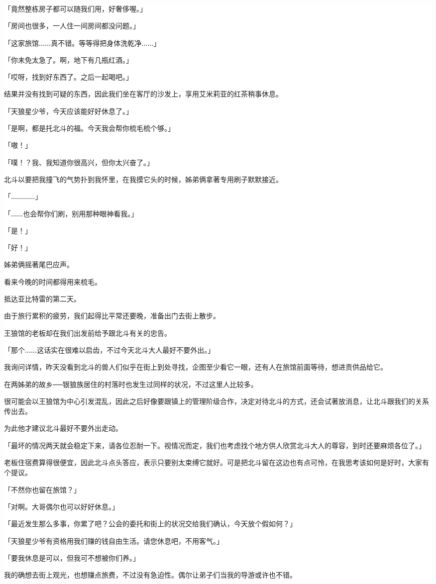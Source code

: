 「竟然整栋房子都可以随我们用，好奢侈喔。」

「房间也很多，一人住一间房间都没问题。」

「这家旅馆……真不错。等等得把身体洗乾净……」

「你未免太急了。啊，地下有几瓶红酒。」

「哎呀，找到好东西了。之后一起喝吧。」

结果并没有找到可疑的东西，因此我们坐在客厅的沙发上，享用艾米莉亚的红茶稍事休息。

「天狼星少爷，今天应该能好好休息了。」

「是啊，都是托北斗的福。今天我会帮你梳毛梳个够。」

「嗷！」

「噗！？我、我知道你很高兴，但你太兴奋了。」

北斗以要把我撞飞的气势扑到我怀里，在我摸它头的时候，姊弟俩拿著专用刷子默默接近。

「…………」

「……也会帮你们刷，别用那种眼神看我。」

「是！」

「好！」

姊弟俩摇著尾巴应声。

看来今晚的时间都得用来梳毛。

抵达亚比特雷的第二天。

由于旅行累积的疲劳，我们起得比平常还要晚，准备出门去街上散步。

王狼馆的老板却在我们出发前给予跟北斗有关的忠告。

「那个……这话实在很难以启齿，不过今天北斗大人最好不要外出。」

我询问详情，昨天没看到北斗的兽人们似乎在街上到处寻找，企图至少看它一眼，还有人在旅馆前面等待，想进贡供品给它。

在两姊弟的故乡──银狼族居住的村落时也发生过同样的状况，不过这里人比较多。

很可能会以王狼馆为中心引发混乱，因此之后好像要跟镇上的管理阶级合作，决定对待北斗的方式，还会试著放消息，让北斗跟我们的关系传出去。

为此他才建议北斗最好不要外出走动。

「最坏的情况两天就会稳定下来，请各位忍耐一下。视情况而定，我们也考虑找个地方供人欣赏北斗大人的尊容，到时还要麻烦各位了。」

老板住宿费算得很便宜，因此北斗点头答应，表示只要别太束缚它就好。可是把北斗留在这边也有点可怜，在我思考该如何是好时，大家有个提议。

「不然你也留在旅馆？」

「对啊。大哥偶尔也可以好好休息。」

「最近发生那么多事，你累了吧？公会的委托和街上的状况交给我们确认，今天放个假如何？」

「天狼星少爷有资格用我们赚的钱自由生活。请您休息吧，不用客气。」

「要我休息是可以，但我可不想被你们养。」

我的确想去街上观光，也想赚点旅费，不过没有急迫性。偶尔让弟子们当我的导游或许也不错。
